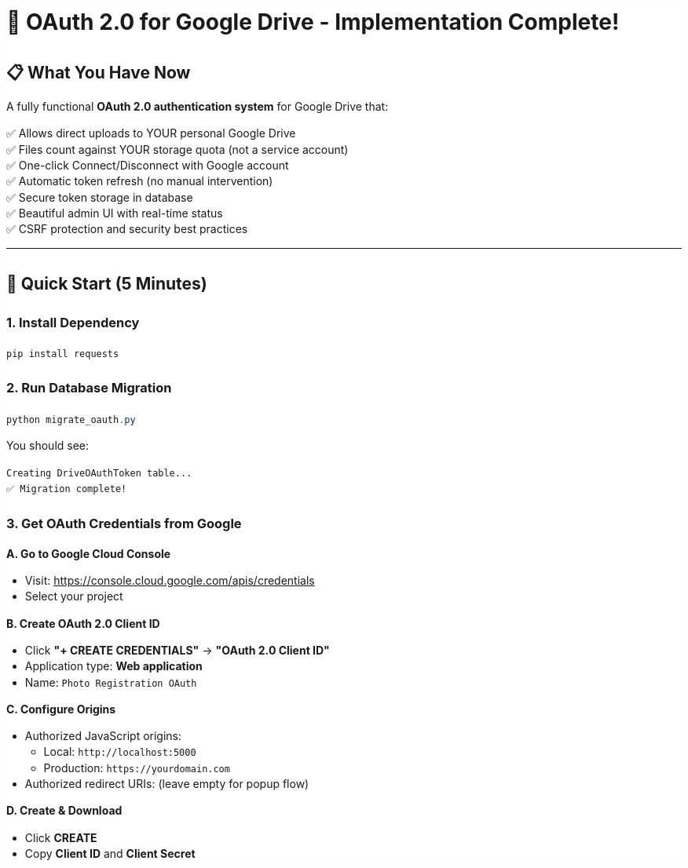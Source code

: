 # 🎉 OAuth 2.0 for Google Drive - Implementation Complete!

## 📋 What You Have Now

A fully functional **OAuth 2.0 authentication system** for Google Drive that:

✅ Allows direct uploads to YOUR personal Google Drive  
✅ Files count against YOUR storage quota (not a service account)  
✅ One-click Connect/Disconnect with Google account  
✅ Automatic token refresh (no manual intervention)  
✅ Secure token storage in database  
✅ Beautiful admin UI with real-time status  
✅ CSRF protection and security best practices  

---

## 🚀 Quick Start (5 Minutes)

### 1. Install Dependency
```powershell
pip install requests
```

### 2. Run Database Migration
```powershell
python migrate_oauth.py
```

You should see:
```
Creating DriveOAuthToken table...
✅ Migration complete!
```

### 3. Get OAuth Credentials from Google

**A. Go to Google Cloud Console**
- Visit: https://console.cloud.google.com/apis/credentials
- Select your project

**B. Create OAuth 2.0 Client ID**
- Click **"+ CREATE CREDENTIALS"** → **"OAuth 2.0 Client ID"**
- Application type: **Web application**
- Name: `Photo Registration OAuth`

**C. Configure Origins**
- Authorized JavaScript origins:
  - Local: `http://localhost:5000`
  - Production: `https://yourdomain.com`
- Authorized redirect URIs: (leave empty for popup flow)

**D. Create & Download**
- Click **CREATE**
- Copy **Client ID** and **Client Secret**
